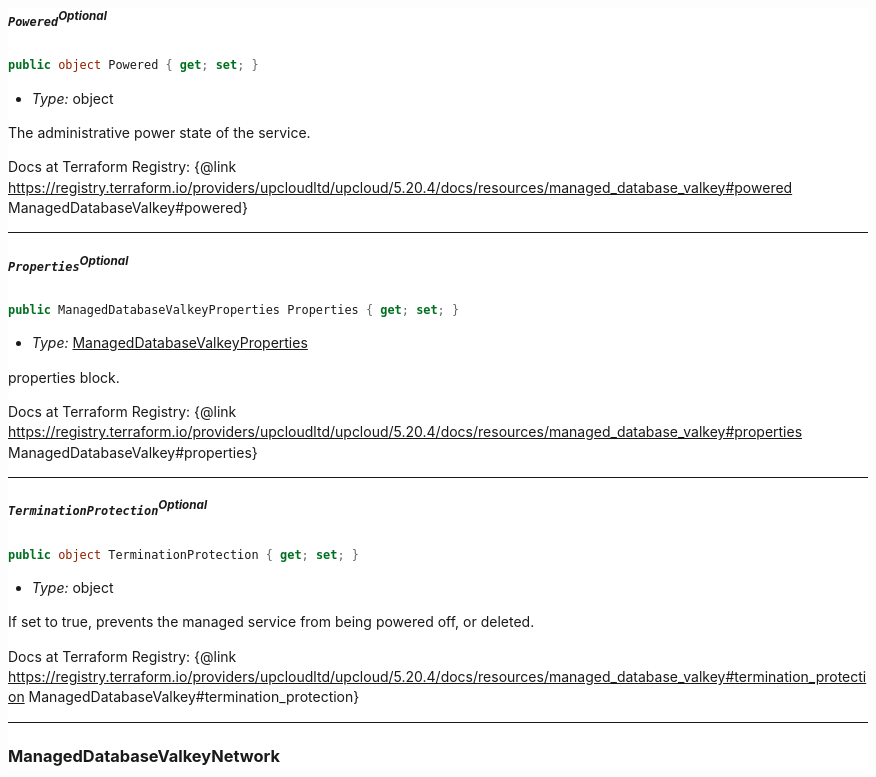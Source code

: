 
##### `Powered`<sup>Optional</sup> <a name="Powered" id="@cdktf/provider-upcloud.managedDatabaseValkey.ManagedDatabaseValkeyConfig.property.powered"></a>

```csharp
public object Powered { get; set; }
```

- *Type:* object

The administrative power state of the service.

Docs at Terraform Registry: {@link https://registry.terraform.io/providers/upcloudltd/upcloud/5.20.4/docs/resources/managed_database_valkey#powered ManagedDatabaseValkey#powered}

---

##### `Properties`<sup>Optional</sup> <a name="Properties" id="@cdktf/provider-upcloud.managedDatabaseValkey.ManagedDatabaseValkeyConfig.property.properties"></a>

```csharp
public ManagedDatabaseValkeyProperties Properties { get; set; }
```

- *Type:* <a href="#@cdktf/provider-upcloud.managedDatabaseValkey.ManagedDatabaseValkeyProperties">ManagedDatabaseValkeyProperties</a>

properties block.

Docs at Terraform Registry: {@link https://registry.terraform.io/providers/upcloudltd/upcloud/5.20.4/docs/resources/managed_database_valkey#properties ManagedDatabaseValkey#properties}

---

##### `TerminationProtection`<sup>Optional</sup> <a name="TerminationProtection" id="@cdktf/provider-upcloud.managedDatabaseValkey.ManagedDatabaseValkeyConfig.property.terminationProtection"></a>

```csharp
public object TerminationProtection { get; set; }
```

- *Type:* object

If set to true, prevents the managed service from being powered off, or deleted.

Docs at Terraform Registry: {@link https://registry.terraform.io/providers/upcloudltd/upcloud/5.20.4/docs/resources/managed_database_valkey#termination_protection ManagedDatabaseValkey#termination_protection}

---

### ManagedDatabaseValkeyNetwork <a name="ManagedDatabaseValkeyNetwork" id="@cdktf/provider-upcloud.managedDatabaseValkey.ManagedDatabaseValkeyNetwork"></a>
